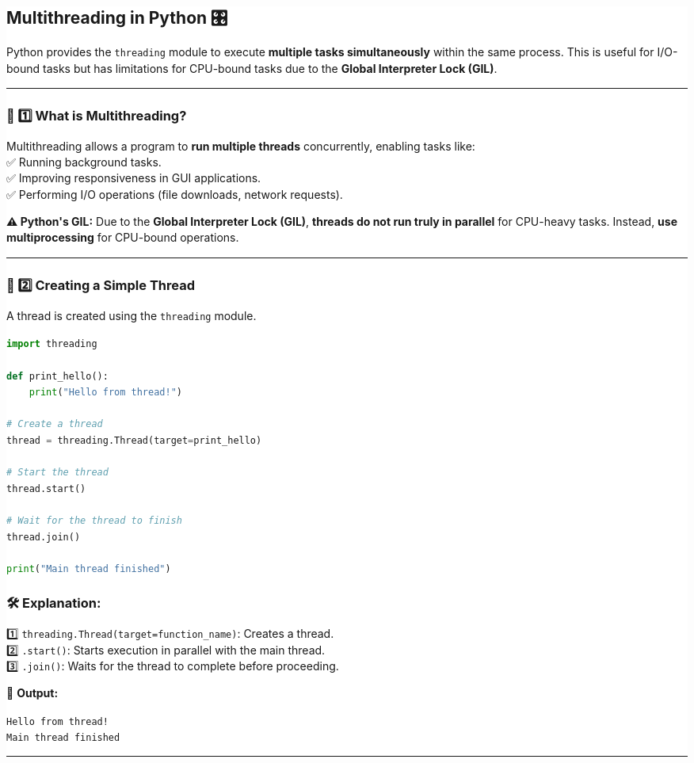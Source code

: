 
## **Multithreading in Python 🎛️**

Python provides the `threading` module to execute **multiple tasks simultaneously** within the same process. This is useful for I/O-bound tasks but has limitations for CPU-bound tasks due to the **Global Interpreter Lock (GIL)**.  

---

### **🔹 1️⃣ What is Multithreading?**  
Multithreading allows a program to **run multiple threads** concurrently, enabling tasks like:  
✅ Running background tasks.  
✅ Improving responsiveness in GUI applications.  
✅ Performing I/O operations (file downloads, network requests).  

**⚠️ Python's GIL:** Due to the **Global Interpreter Lock (GIL)**, **threads do not run truly in parallel** for CPU-heavy tasks. Instead, **use multiprocessing** for CPU-bound operations.

---

### **🔹 2️⃣ Creating a Simple Thread**  
A thread is created using the `threading` module.

```python
import threading

def print_hello():
    print("Hello from thread!")

# Create a thread
thread = threading.Thread(target=print_hello)

# Start the thread
thread.start()

# Wait for the thread to finish
thread.join()

print("Main thread finished")
```
### **🛠 Explanation:**  
1️⃣ `threading.Thread(target=function_name)`: Creates a thread.  
2️⃣ `.start()`: Starts execution in parallel with the main thread.  
3️⃣ `.join()`: Waits for the thread to complete before proceeding.  

🔹 **Output:**  
```
Hello from thread!
Main thread finished
```

---
